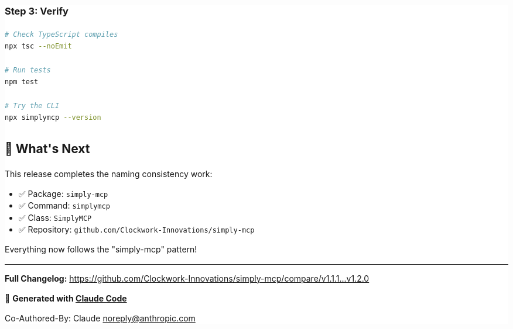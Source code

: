 ### Step 3: Verify

```bash
# Check TypeScript compiles
npx tsc --noEmit

# Run tests
npm test

# Try the CLI
npx simplymcp --version
```

## 🎉 What's Next

This release completes the naming consistency work:

- ✅ Package: `simply-mcp`
- ✅ Command: `simplymcp`
- ✅ Class: `SimplyMCP`
- ✅ Repository: `github.com/Clockwork-Innovations/simply-mcp`

Everything now follows the "simply-mcp" pattern!

---

**Full Changelog:** https://github.com/Clockwork-Innovations/simply-mcp/compare/v1.1.1...v1.2.0

🤖 **Generated with [Claude Code](https://claude.com/claude-code)**

Co-Authored-By: Claude <noreply@anthropic.com>

